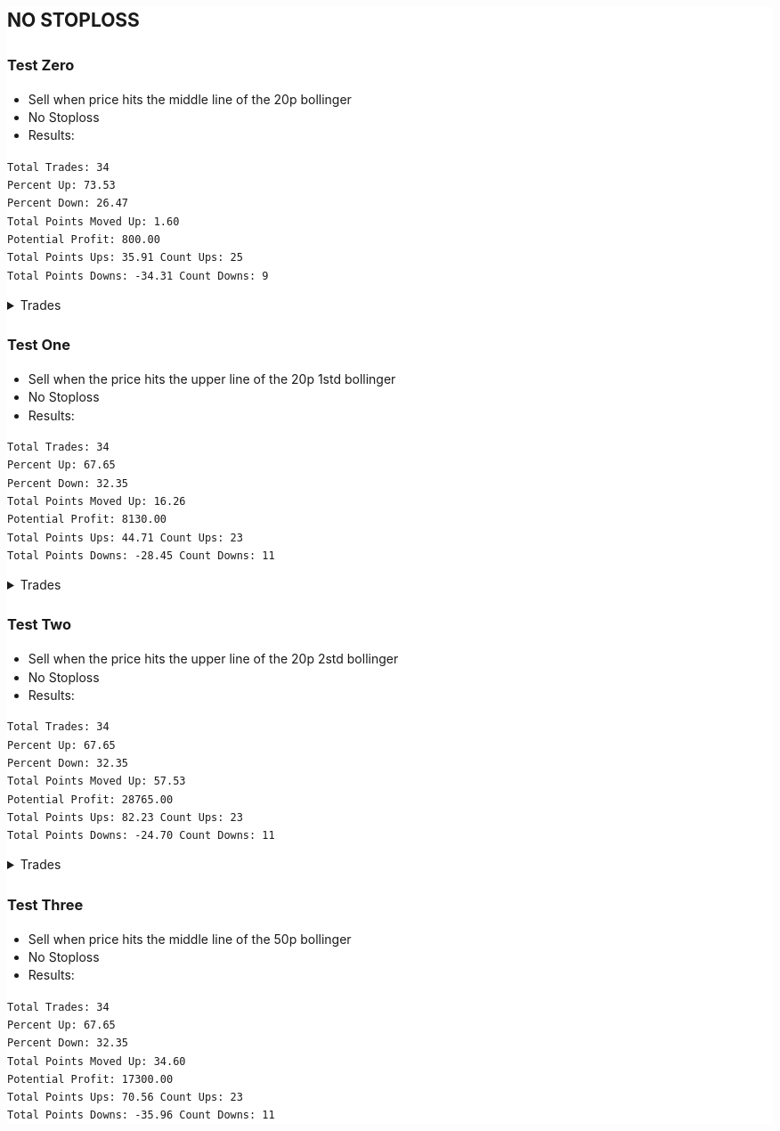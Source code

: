 ## NO STOPLOSS

### Test Zero
* Sell when price hits the middle line of the 20p bollinger
* No Stoploss
* Results:
```
Total Trades: 34
Percent Up: 73.53
Percent Down: 26.47
Total Points Moved Up: 1.60
Potential Profit: 800.00
Total Points Ups: 35.91 Count Ups: 25
Total Points Downs: -34.31 Count Downs: 9
```

<details><summary>Trades</summary></details>

### Test One
* Sell when the price hits the upper line of the 20p 1std bollinger
* No Stoploss
* Results:
```
Total Trades: 34
Percent Up: 67.65
Percent Down: 32.35
Total Points Moved Up: 16.26
Potential Profit: 8130.00
Total Points Ups: 44.71 Count Ups: 23
Total Points Downs: -28.45 Count Downs: 11
```

<details><summary>Trades</summary></details>

### Test Two
* Sell when the price hits the upper line of the 20p 2std bollinger
* No Stoploss
* Results:
```
Total Trades: 34
Percent Up: 67.65
Percent Down: 32.35
Total Points Moved Up: 57.53
Potential Profit: 28765.00
Total Points Ups: 82.23 Count Ups: 23
Total Points Downs: -24.70 Count Downs: 11
```

<details><summary>Trades</summary></details>

### Test Three
* Sell when price hits the middle line of the 50p bollinger
* No Stoploss
* Results:
```
Total Trades: 34
Percent Up: 67.65
Percent Down: 32.35
Total Points Moved Up: 34.60
Potential Profit: 17300.00
Total Points Ups: 70.56 Count Ups: 23
Total Points Downs: -35.96 Count Downs: 11
```
